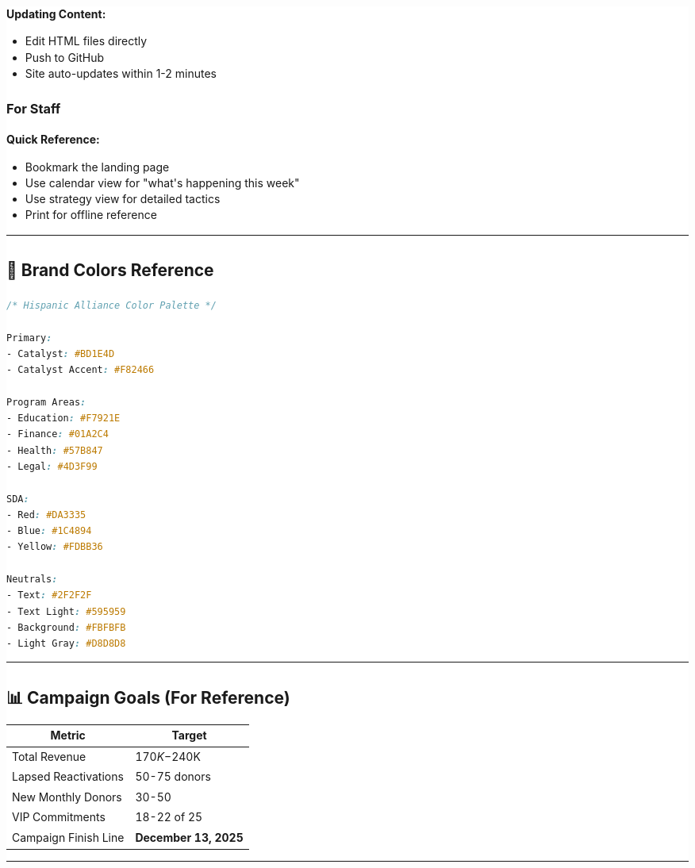 **Updating Content:**
- Edit HTML files directly
- Push to GitHub
- Site auto-updates within 1-2 minutes

### For Staff

**Quick Reference:**
- Bookmark the landing page
- Use calendar view for "what's happening this week"
- Use strategy view for detailed tactics
- Print for offline reference

---

## 🎨 Brand Colors Reference

```css
/* Hispanic Alliance Color Palette */

Primary:
- Catalyst: #BD1E4D
- Catalyst Accent: #F82466

Program Areas:
- Education: #F7921E
- Finance: #01A2C4
- Health: #57B847
- Legal: #4D3F99

SDA:
- Red: #DA3335
- Blue: #1C4894
- Yellow: #FDBB36

Neutrals:
- Text: #2F2F2F
- Text Light: #595959
- Background: #FBFBFB
- Light Gray: #D8D8D8
```

---

## 📊 Campaign Goals (For Reference)

| Metric | Target |
|--------|--------|
| Total Revenue | $170K-$240K |
| Lapsed Reactivations | 50-75 donors |
| New Monthly Donors | 30-50 |
| VIP Commitments | 18-22 of 25 |
| Campaign Finish Line | **December 13, 2025** |

---